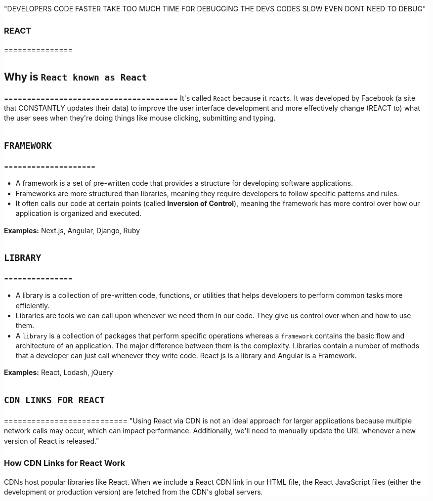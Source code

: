 "DEVELOPERS CODE FASTER TAKE TOO MUCH TIME FOR DEBUGGING THE DEVS CODES SLOW EVEN DONT NEED TO DEBUG"

### REACT ###
===============

##  Why is `React known as React` ##
======================================
It's called `React` because it `reacts`. It was developed by Facebook (a site that CONSTANTLY updates their data) to improve the user interface development and more effectively change (REACT to) what the user sees when they're doing things like mouse clicking, submitting and typing.





## `FRAMEWORK`  ##
====================
- A framework is a set of pre-written code that provides a structure for developing software applications.
- Frameworks are more structured than libraries, meaning they require developers to follow specific patterns and rules.
- It often calls our code at certain points (called **Inversion of Control**), meaning the framework has more control over how our application is organized and executed.

**Examples:** Next.js, Angular, Django, Ruby





## `LIBRARY` ##
===============
- A library is a collection of pre-written code, functions, or utilities that helps developers to perform common tasks more efficiently.
- Libraries are tools we can call upon whenever we need them in our code. They give us control over when and how to use them.
- A `library` is a collection of packages that perform specific operations whereas a `framework` contains the basic flow and architecture of an application. The major difference between them is the complexity. Libraries contain a number of methods that a developer can just call whenever they write code. React js is a library and Angular is a Framework.

**Examples:** React, Lodash, jQuery





## `CDN LINKS FOR REACT` ##
===========================
"Using React via CDN is not an ideal approach for larger applications because multiple network calls may occur, which can impact performance. Additionally, we'll need to manually update the URL whenever a new version of React is released."

### How CDN Links for React Work ###
CDNs host popular libraries like React. When we include a React CDN link in our HTML file, the React JavaScript files (either the development or production version) are fetched from the CDN's global servers.
